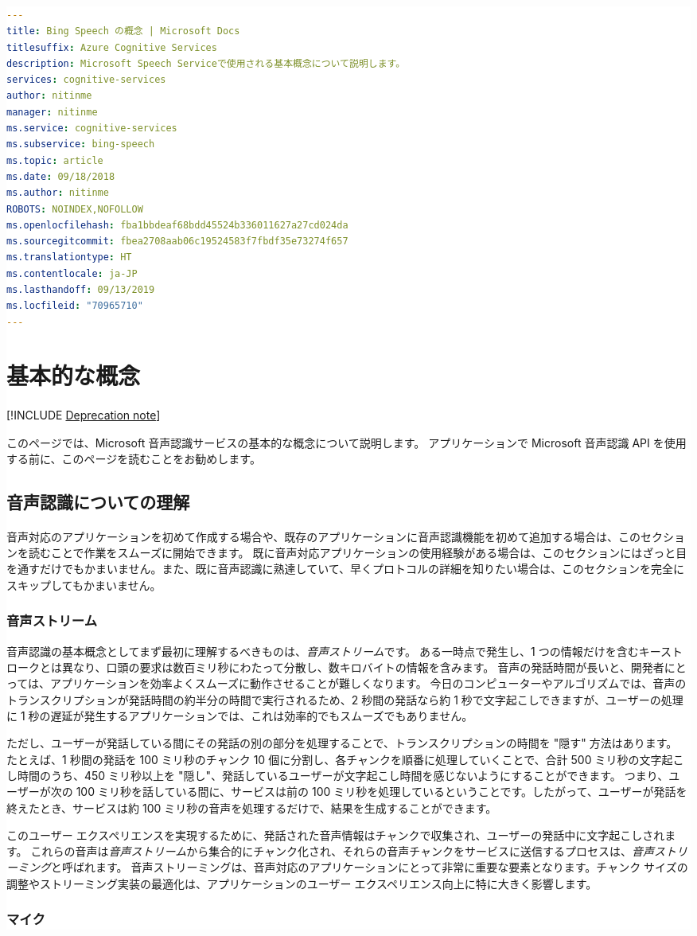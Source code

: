 ```yaml
---
title: Bing Speech の概念 | Microsoft Docs
titlesuffix: Azure Cognitive Services
description: Microsoft Speech Serviceで使用される基本概念について説明します。
services: cognitive-services
author: nitinme
manager: nitinme
ms.service: cognitive-services
ms.subservice: bing-speech
ms.topic: article
ms.date: 09/18/2018
ms.author: nitinme
ROBOTS: NOINDEX,NOFOLLOW
ms.openlocfilehash: fba1bbdeaf68bdd45524b336011627a27cd024da
ms.sourcegitcommit: fbea2708aab06c19524583f7fbdf35e73274f657
ms.translationtype: HT
ms.contentlocale: ja-JP
ms.lasthandoff: 09/13/2019
ms.locfileid: "70965710"
---
```

# <a name="basic-concepts"></a>基本的な概念

[!INCLUDE [Deprecation note](../../../includes/cognitive-services-bing-speech-api-deprecation-note.md)]

このページでは、Microsoft 音声認識サービスの基本的な概念について説明します。 アプリケーションで Microsoft 音声認識 API を使用する前に、このページを読むことをお勧めします。

## <a name="understanding-speech-recognition"></a>音声認識についての理解

音声対応のアプリケーションを初めて作成する場合や、既存のアプリケーションに音声認識機能を初めて追加する場合は、このセクションを読むことで作業をスムーズに開始できます。 既に音声対応アプリケーションの使用経験がある場合は、このセクションにはざっと目を通すだけでもかまいません。また、既に音声認識に熟達していて、早くプロトコルの詳細を知りたい場合は、このセクションを完全にスキップしてもかまいません。

### <a name="audio-streams"></a>音声ストリーム

音声認識の基本概念としてまず最初に理解するべきものは、*音声ストリーム*です。 ある一時点で発生し、1 つの情報だけを含むキーストロークとは異なり、口頭の要求は数百ミリ秒にわたって分散し、数キロバイトの情報を含みます。 音声の発話時間が長いと、開発者にとっては、アプリケーションを効率よくスムーズに動作させることが難しくなります。 今日のコンピューターやアルゴリズムでは、音声のトランスクリプションが発話時間の約半分の時間で実行されるため、2 秒間の発話なら約 1 秒で文字起こしできますが、ユーザーの処理に 1 秒の遅延が発生するアプリケーションでは、これは効率的でもスムーズでもありません。

ただし、ユーザーが発話している間にその発話の別の部分を処理することで、トランスクリプションの時間を "隠す" 方法はあります。 たとえば、1 秒間の発話を 100 ミリ秒のチャンク 10 個に分割し、各チャンクを順番に処理していくことで、合計 500 ミリ秒の文字起こし時間のうち、450 ミリ秒以上を "隠し"、発話しているユーザーが文字起こし時間を感じないようにすることができます。 つまり、ユーザーが次の 100 ミリ秒を話している間に、サービスは前の 100 ミリ秒を処理しているということです。したがって、ユーザーが発話を終えたとき、サービスは約 100 ミリ秒の音声を処理するだけで、結果を生成することができます。

このユーザー エクスペリエンスを実現するために、発話された音声情報はチャンクで収集され、ユーザーの発話中に文字起こしされます。 これらの音声は*音声ストリーム*から集合的にチャンク化され、それらの音声チャンクをサービスに送信するプロセスは、*音声ストリーミング*と呼ばれます。 音声ストリーミングは、音声対応のアプリケーションにとって非常に重要な要素となります。チャンク サイズの調整やストリーミング実装の最適化は、アプリケーションのユーザー エクスペリエンス向上に特に大きく影響します。

### <a name="microphones"></a>マイク
